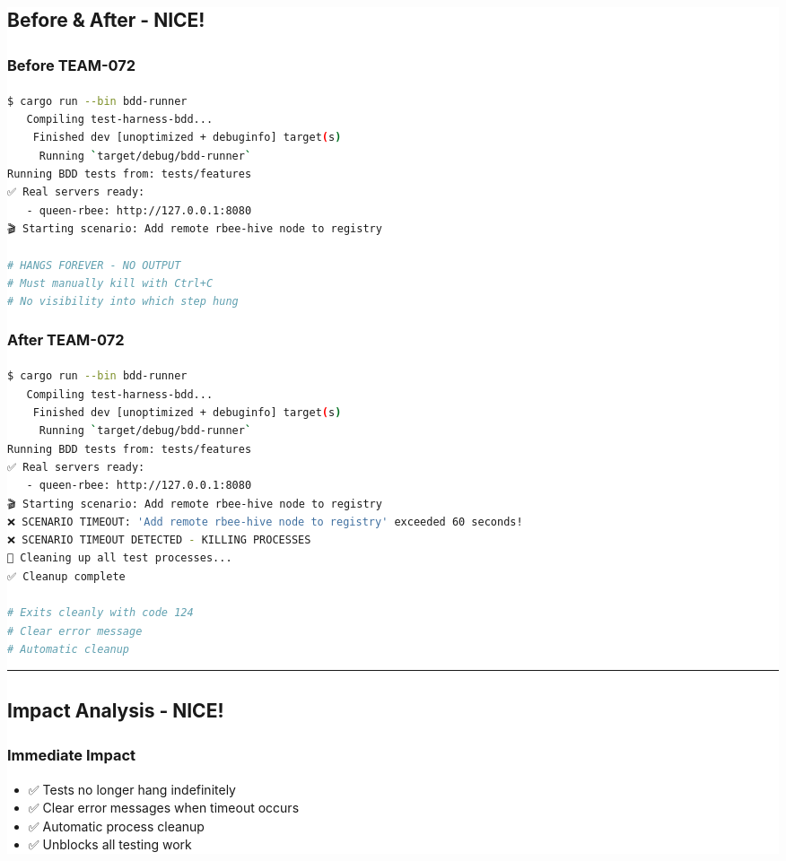 
## Before & After - NICE!

### Before TEAM-072

```bash
$ cargo run --bin bdd-runner
   Compiling test-harness-bdd...
    Finished dev [unoptimized + debuginfo] target(s)
     Running `target/debug/bdd-runner`
Running BDD tests from: tests/features
✅ Real servers ready:
   - queen-rbee: http://127.0.0.1:8080
🎬 Starting scenario: Add remote rbee-hive node to registry

# HANGS FOREVER - NO OUTPUT
# Must manually kill with Ctrl+C
# No visibility into which step hung
```

### After TEAM-072

```bash
$ cargo run --bin bdd-runner
   Compiling test-harness-bdd...
    Finished dev [unoptimized + debuginfo] target(s)
     Running `target/debug/bdd-runner`
Running BDD tests from: tests/features
✅ Real servers ready:
   - queen-rbee: http://127.0.0.1:8080
🎬 Starting scenario: Add remote rbee-hive node to registry
❌ SCENARIO TIMEOUT: 'Add remote rbee-hive node to registry' exceeded 60 seconds!
❌ SCENARIO TIMEOUT DETECTED - KILLING PROCESSES
🧹 Cleaning up all test processes...
✅ Cleanup complete

# Exits cleanly with code 124
# Clear error message
# Automatic cleanup
```

---

## Impact Analysis - NICE!

### Immediate Impact

- ✅ Tests no longer hang indefinitely
- ✅ Clear error messages when timeout occurs
- ✅ Automatic process cleanup
- ✅ Unblocks all testing work
